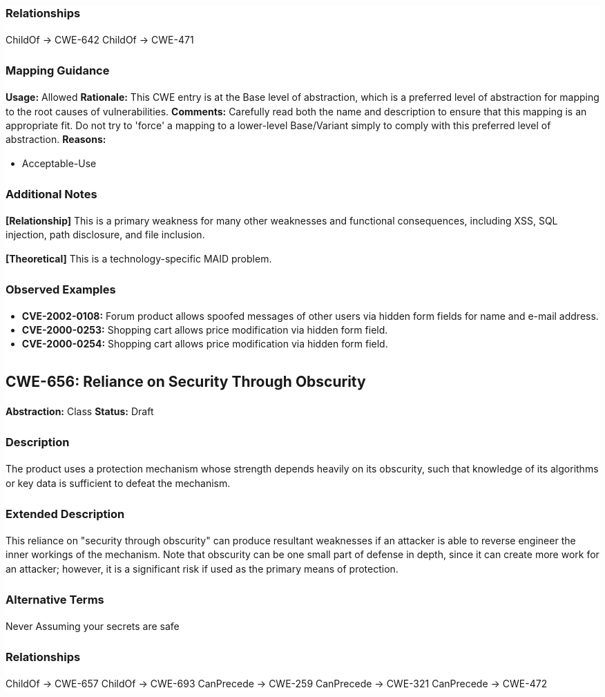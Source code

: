 ### Relationships
ChildOf -> CWE-642
ChildOf -> CWE-471

### Mapping Guidance
**Usage:** Allowed
**Rationale:** This CWE entry is at the Base level of abstraction, which is a preferred level of abstraction for mapping to the root causes of vulnerabilities.
**Comments:** Carefully read both the name and description to ensure that this mapping is an appropriate fit. Do not try to 'force' a mapping to a lower-level Base/Variant simply to comply with this preferred level of abstraction.
**Reasons:**
- Acceptable-Use


### Additional Notes
**[Relationship]** This is a primary weakness for many other weaknesses and functional consequences, including XSS, SQL injection, path disclosure, and file inclusion.

**[Theoretical]** This is a technology-specific MAID problem.



### Observed Examples
- **CVE-2002-0108:** Forum product allows spoofed messages of other users via hidden form fields for name and e-mail address.
- **CVE-2000-0253:** Shopping cart allows price modification via hidden form field.
- **CVE-2000-0254:** Shopping cart allows price modification via hidden form field.




## CWE-656: Reliance on Security Through Obscurity
**Abstraction:** Class
**Status:** Draft

### Description
The product uses a protection mechanism whose strength depends heavily on its obscurity, such that knowledge of its algorithms or key data is sufficient to defeat the mechanism.

### Extended Description
This reliance on "security through obscurity" can produce resultant weaknesses if an attacker is able to reverse engineer the inner workings of the mechanism. Note that obscurity can be one small part of defense in depth, since it can create more work for an attacker; however, it is a significant risk if used as the primary means of protection.

### Alternative Terms
Never Assuming your secrets are safe

### Relationships
ChildOf -> CWE-657
ChildOf -> CWE-693
CanPrecede -> CWE-259
CanPrecede -> CWE-321
CanPrecede -> CWE-472
